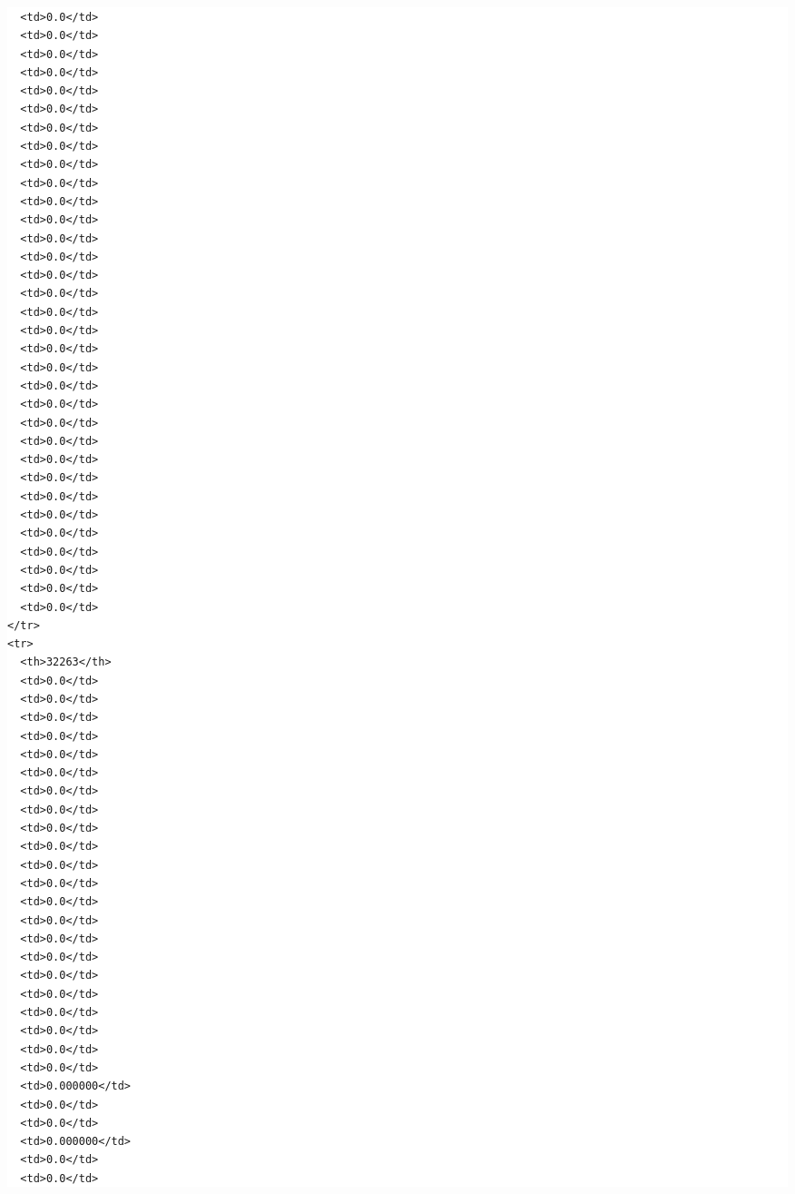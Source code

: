       <td>0.0</td>
      <td>0.0</td>
      <td>0.0</td>
      <td>0.0</td>
      <td>0.0</td>
      <td>0.0</td>
      <td>0.0</td>
      <td>0.0</td>
      <td>0.0</td>
      <td>0.0</td>
      <td>0.0</td>
      <td>0.0</td>
      <td>0.0</td>
      <td>0.0</td>
      <td>0.0</td>
      <td>0.0</td>
      <td>0.0</td>
      <td>0.0</td>
      <td>0.0</td>
      <td>0.0</td>
      <td>0.0</td>
      <td>0.0</td>
      <td>0.0</td>
      <td>0.0</td>
      <td>0.0</td>
      <td>0.0</td>
      <td>0.0</td>
      <td>0.0</td>
      <td>0.0</td>
      <td>0.0</td>
      <td>0.0</td>
      <td>0.0</td>
      <td>0.0</td>
    </tr>
    <tr>
      <th>32263</th>
      <td>0.0</td>
      <td>0.0</td>
      <td>0.0</td>
      <td>0.0</td>
      <td>0.0</td>
      <td>0.0</td>
      <td>0.0</td>
      <td>0.0</td>
      <td>0.0</td>
      <td>0.0</td>
      <td>0.0</td>
      <td>0.0</td>
      <td>0.0</td>
      <td>0.0</td>
      <td>0.0</td>
      <td>0.0</td>
      <td>0.0</td>
      <td>0.0</td>
      <td>0.0</td>
      <td>0.0</td>
      <td>0.0</td>
      <td>0.0</td>
      <td>0.000000</td>
      <td>0.0</td>
      <td>0.0</td>
      <td>0.000000</td>
      <td>0.0</td>
      <td>0.0</td>